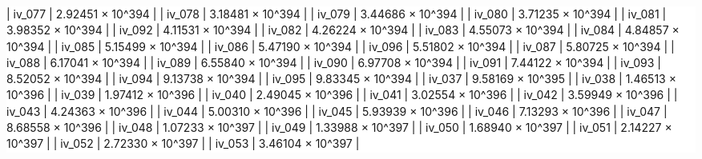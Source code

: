 | iv_077 | 2.92451 × 10^394 |
| iv_078 | 3.18481 × 10^394 |
| iv_079 | 3.44686 × 10^394 |
| iv_080 | 3.71235 × 10^394 |
| iv_081 | 3.98352 × 10^394 |
| iv_092 | 4.11531 × 10^394 |
| iv_082 | 4.26224 × 10^394 |
| iv_083 | 4.55073 × 10^394 |
| iv_084 | 4.84857 × 10^394 |
| iv_085 | 5.15499 × 10^394 |
| iv_086 | 5.47190 × 10^394 |
| iv_096 | 5.51802 × 10^394 |
| iv_087 | 5.80725 × 10^394 |
| iv_088 | 6.17041 × 10^394 |
| iv_089 | 6.55840 × 10^394 |
| iv_090 | 6.97708 × 10^394 |
| iv_091 | 7.44122 × 10^394 |
| iv_093 | 8.52052 × 10^394 |
| iv_094 | 9.13738 × 10^394 |
| iv_095 | 9.83345 × 10^394 |
| iv_037 | 9.58169 × 10^395 |
| iv_038 | 1.46513 × 10^396 |
| iv_039 | 1.97412 × 10^396 |
| iv_040 | 2.49045 × 10^396 |
| iv_041 | 3.02554 × 10^396 |
| iv_042 | 3.59949 × 10^396 |
| iv_043 | 4.24363 × 10^396 |
| iv_044 | 5.00310 × 10^396 |
| iv_045 | 5.93939 × 10^396 |
| iv_046 | 7.13293 × 10^396 |
| iv_047 | 8.68558 × 10^396 |
| iv_048 | 1.07233 × 10^397 |
| iv_049 | 1.33988 × 10^397 |
| iv_050 | 1.68940 × 10^397 |
| iv_051 | 2.14227 × 10^397 |
| iv_052 | 2.72330 × 10^397 |
| iv_053 | 3.46104 × 10^397 |